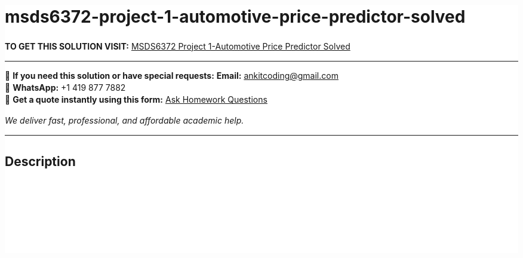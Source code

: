 # msds6372-project-1-automotive-price-predictor-solved
**TO GET THIS SOLUTION VISIT:** [MSDS6372 Project 1-Automotive Price Predictor Solved](https://www.ankitcodinghub.com/product/msds6372-project-1-automotive-price-predictor-solved/)


---

📩 **If you need this solution or have special requests:** **Email:** ankitcoding@gmail.com  
📱 **WhatsApp:** +1 419 877 7882  
📄 **Get a quote instantly using this form:** [Ask Homework Questions](https://www.ankitcodinghub.com/services/ask-homework-questions/)

*We deliver fast, professional, and affordable academic help.*

---

<h2>Description</h2>



<div class="kk-star-ratings kksr-auto kksr-align-center kksr-valign-top" data-payload="{&quot;align&quot;:&quot;center&quot;,&quot;id&quot;:&quot;93183&quot;,&quot;slug&quot;:&quot;default&quot;,&quot;valign&quot;:&quot;top&quot;,&quot;ignore&quot;:&quot;&quot;,&quot;reference&quot;:&quot;auto&quot;,&quot;class&quot;:&quot;&quot;,&quot;count&quot;:&quot;0&quot;,&quot;legendonly&quot;:&quot;&quot;,&quot;readonly&quot;:&quot;&quot;,&quot;score&quot;:&quot;0&quot;,&quot;starsonly&quot;:&quot;&quot;,&quot;best&quot;:&quot;5&quot;,&quot;gap&quot;:&quot;4&quot;,&quot;greet&quot;:&quot;Rate this product&quot;,&quot;legend&quot;:&quot;0\/5 - (0 votes)&quot;,&quot;size&quot;:&quot;24&quot;,&quot;title&quot;:&quot;MSDS6372 Project 1-Automotive Price Predictor Solved&quot;,&quot;width&quot;:&quot;0&quot;,&quot;_legend&quot;:&quot;{score}\/{best} - ({count} {votes})&quot;,&quot;font_factor&quot;:&quot;1.25&quot;}">

<div class="kksr-stars">

<div class="kksr-stars-inactive">
            <div class="kksr-star" data-star="1" style="padding-right: 4px">


<div class="kksr-icon" style="width: 24px; height: 24px;"></div>
        </div>
            <div class="kksr-star" data-star="2" style="padding-right: 4px">


<div class="kksr-icon" style="width: 24px; height: 24px;"></div>
        </div>
            <div class="kksr-star" data-star="3" style="padding-right: 4px">


<div class="kksr-icon" style="width: 24px; height: 24px;"></div>
        </div>
            <div class="kksr-star" data-star="4" style="padding-right: 4px">


<div class="kksr-icon" style="width: 24px; height: 24px;"></div>
        </div>
            <div class="kksr-star" data-star="5" style="padding-right: 4px">


<div class="kksr-icon" style="width: 24px; height: 24px;"></div>
        </div>
    </div>
